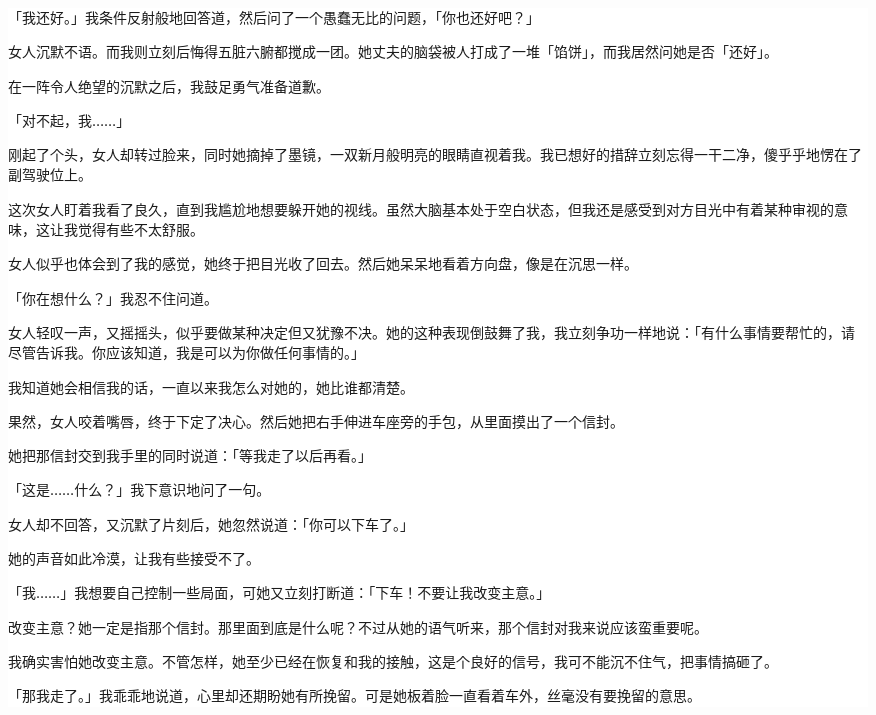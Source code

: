 

「我还好。」我条件反射般地回答道，然后问了一个愚蠢无比的问题，「你也还好吧？」



女人沉默不语。而我则立刻后悔得五脏六腑都搅成一团。她丈夫的脑袋被人打成了一堆「馅饼」，而我居然问她是否「还好」。



在一阵令人绝望的沉默之后，我鼓足勇气准备道歉。



「对不起，我……」



刚起了个头，女人却转过脸来，同时她摘掉了墨镜，一双新月般明亮的眼睛直视着我。我已想好的措辞立刻忘得一干二净，傻乎乎地愣在了副驾驶位上。



这次女人盯着我看了良久，直到我尴尬地想要躲开她的视线。虽然大脑基本处于空白状态，但我还是感受到对方目光中有着某种审视的意味，这让我觉得有些不太舒服。



女人似乎也体会到了我的感觉，她终于把目光收了回去。然后她呆呆地看着方向盘，像是在沉思一样。



「你在想什么？」我忍不住问道。



女人轻叹一声，又摇摇头，似乎要做某种决定但又犹豫不决。她的这种表现倒鼓舞了我，我立刻争功一样地说：「有什么事情要帮忙的，请尽管告诉我。你应该知道，我是可以为你做任何事情的。」



我知道她会相信我的话，一直以来我怎么对她的，她比谁都清楚。



果然，女人咬着嘴唇，终于下定了决心。然后她把右手伸进车座旁的手包，从里面摸出了一个信封。



她把那信封交到我手里的同时说道：「等我走了以后再看。」



「这是……什么？」我下意识地问了一句。



女人却不回答，又沉默了片刻后，她忽然说道：「你可以下车了。」



她的声音如此冷漠，让我有些接受不了。



「我……」我想要自己控制一些局面，可她又立刻打断道：「下车！不要让我改变主意。」



改变主意？她一定是指那个信封。那里面到底是什么呢？不过从她的语气听来，那个信封对我来说应该蛮重要呢。



我确实害怕她改变主意。不管怎样，她至少已经在恢复和我的接触，这是个良好的信号，我可不能沉不住气，把事情搞砸了。



「那我走了。」我乖乖地说道，心里却还期盼她有所挽留。可是她板着脸一直看着车外，丝毫没有要挽留的意思。

